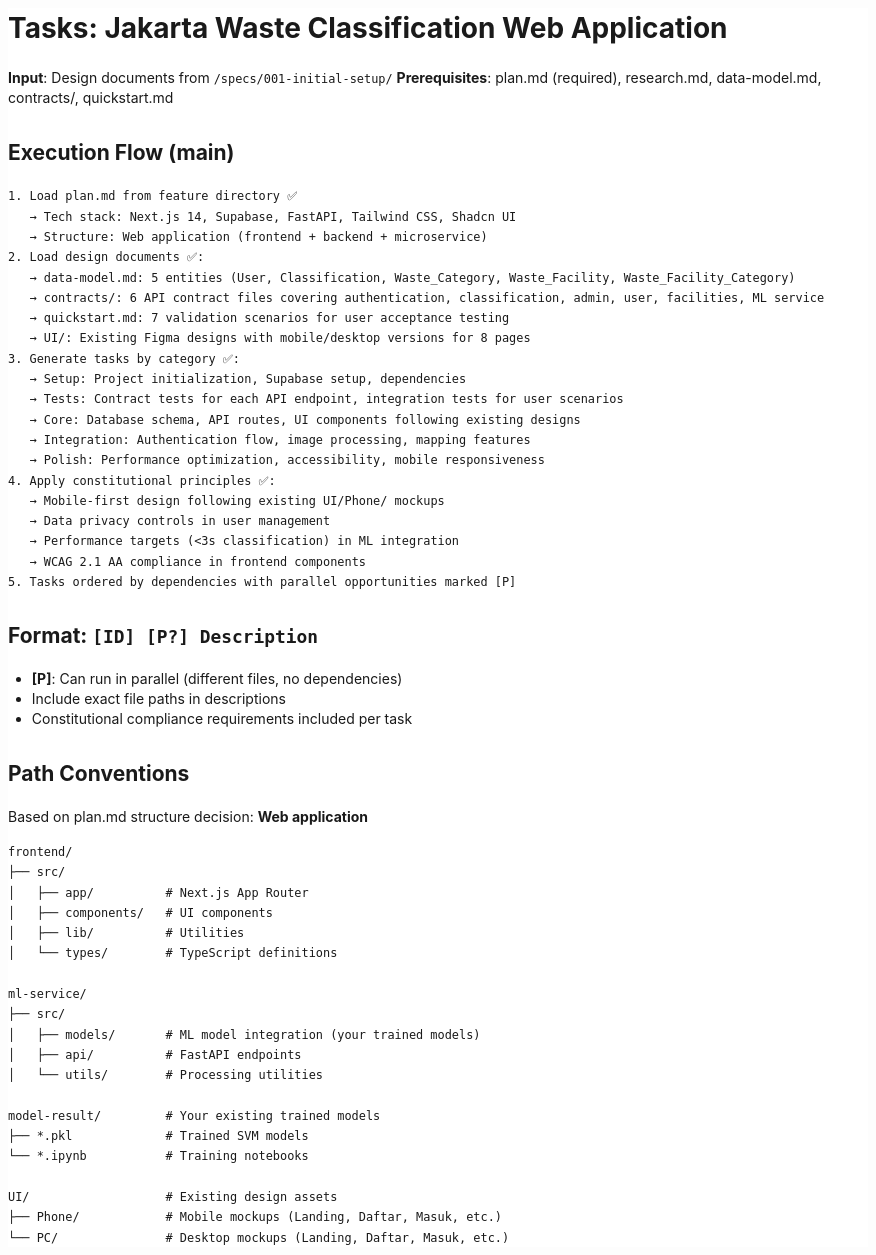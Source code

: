 # Tasks: Jakarta Waste Classification Web Application

**Input**: Design documents from `/specs/001-initial-setup/`
**Prerequisites**: plan.md (required), research.md, data-model.md, contracts/, quickstart.md

## Execution Flow (main)

```
1. Load plan.md from feature directory ✅
   → Tech stack: Next.js 14, Supabase, FastAPI, Tailwind CSS, Shadcn UI
   → Structure: Web application (frontend + backend + microservice)
2. Load design documents ✅:
   → data-model.md: 5 entities (User, Classification, Waste_Category, Waste_Facility, Waste_Facility_Category)
   → contracts/: 6 API contract files covering authentication, classification, admin, user, facilities, ML service
   → quickstart.md: 7 validation scenarios for user acceptance testing
   → UI/: Existing Figma designs with mobile/desktop versions for 8 pages
3. Generate tasks by category ✅:
   → Setup: Project initialization, Supabase setup, dependencies
   → Tests: Contract tests for each API endpoint, integration tests for user scenarios
   → Core: Database schema, API routes, UI components following existing designs
   → Integration: Authentication flow, image processing, mapping features
   → Polish: Performance optimization, accessibility, mobile responsiveness
4. Apply constitutional principles ✅:
   → Mobile-first design following existing UI/Phone/ mockups
   → Data privacy controls in user management
   → Performance targets (<3s classification) in ML integration
   → WCAG 2.1 AA compliance in frontend components
5. Tasks ordered by dependencies with parallel opportunities marked [P]
```

## Format: `[ID] [P?] Description`

- **[P]**: Can run in parallel (different files, no dependencies)
- Include exact file paths in descriptions
- Constitutional compliance requirements included per task

## Path Conventions

Based on plan.md structure decision: **Web application**

```
frontend/
├── src/
│   ├── app/          # Next.js App Router
│   ├── components/   # UI components
│   ├── lib/          # Utilities
│   └── types/        # TypeScript definitions

ml-service/
├── src/
│   ├── models/       # ML model integration (your trained models)
│   ├── api/          # FastAPI endpoints
│   └── utils/        # Processing utilities

model-result/         # Your existing trained models
├── *.pkl             # Trained SVM models
└── *.ipynb           # Training notebooks

UI/                   # Existing design assets
├── Phone/            # Mobile mockups (Landing, Daftar, Masuk, etc.)
└── PC/               # Desktop mockups (Landing, Daftar, Masuk, etc.)
```